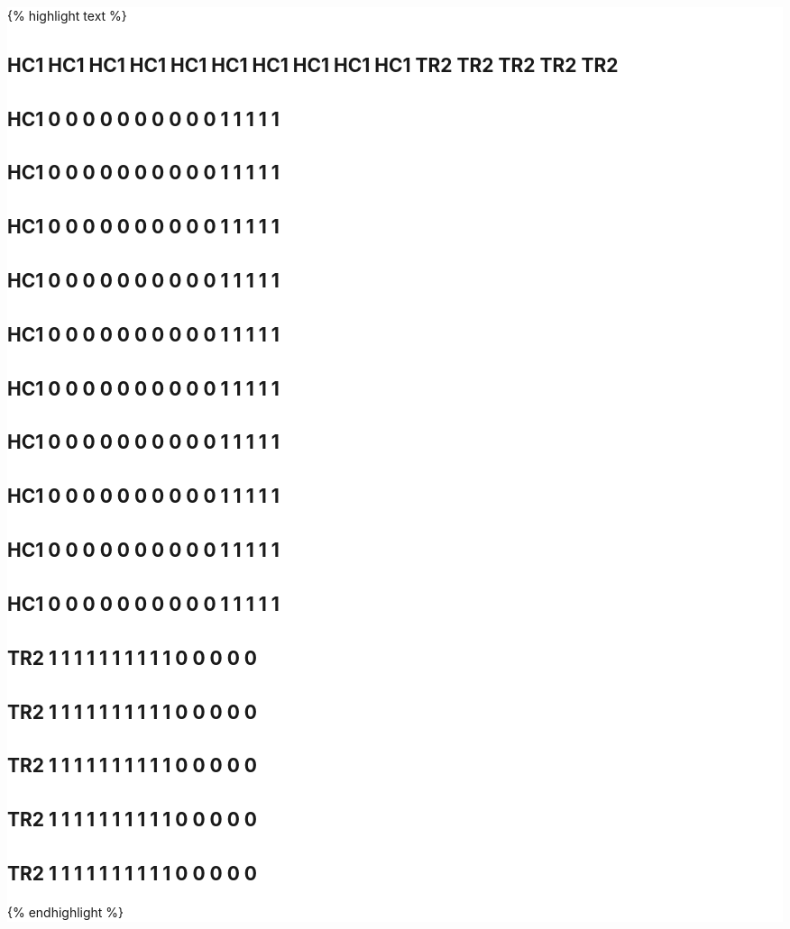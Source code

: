 

{% highlight text %}
##     HC1 HC1 HC1 HC1 HC1 HC1 HC1 HC1 HC1 HC1 TR2 TR2 TR2 TR2 TR2
## HC1   0   0   0   0   0   0   0   0   0   0   1   1   1   1   1
## HC1   0   0   0   0   0   0   0   0   0   0   1   1   1   1   1
## HC1   0   0   0   0   0   0   0   0   0   0   1   1   1   1   1
## HC1   0   0   0   0   0   0   0   0   0   0   1   1   1   1   1
## HC1   0   0   0   0   0   0   0   0   0   0   1   1   1   1   1
## HC1   0   0   0   0   0   0   0   0   0   0   1   1   1   1   1
## HC1   0   0   0   0   0   0   0   0   0   0   1   1   1   1   1
## HC1   0   0   0   0   0   0   0   0   0   0   1   1   1   1   1
## HC1   0   0   0   0   0   0   0   0   0   0   1   1   1   1   1
## HC1   0   0   0   0   0   0   0   0   0   0   1   1   1   1   1
## TR2   1   1   1   1   1   1   1   1   1   1   0   0   0   0   0
## TR2   1   1   1   1   1   1   1   1   1   1   0   0   0   0   0
## TR2   1   1   1   1   1   1   1   1   1   1   0   0   0   0   0
## TR2   1   1   1   1   1   1   1   1   1   1   0   0   0   0   0
## TR2   1   1   1   1   1   1   1   1   1   1   0   0   0   0   0
{% endhighlight %}
